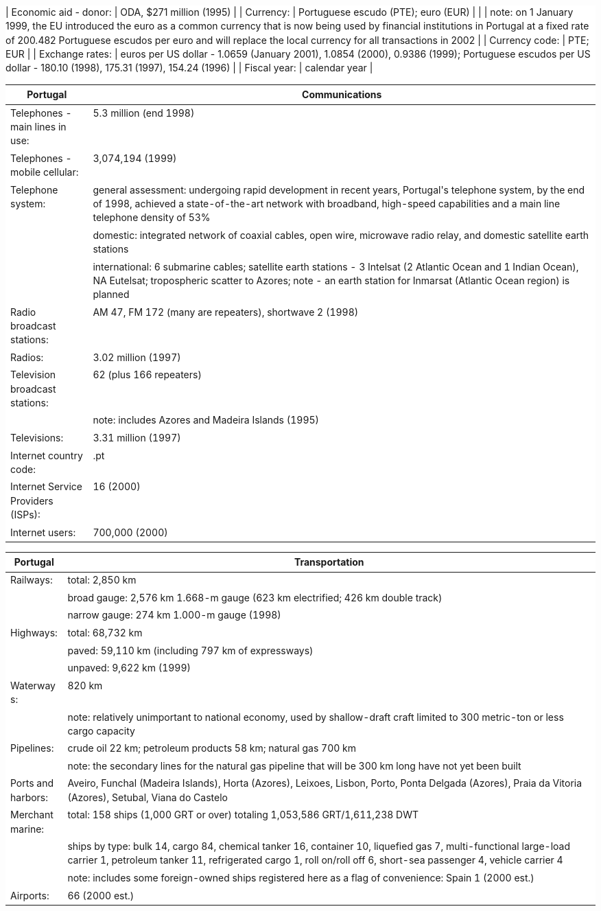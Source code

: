 | Economic aid - donor: | ODA, $271 million (1995) |
| Currency: | Portuguese escudo (PTE); euro (EUR) |
| | note: on 1 January 1999, the EU introduced the euro as a common currency that is now being used by financial institutions in Portugal at a fixed rate of 200.482 Portuguese escudos per euro and will replace the local currency for all transactions in 2002 |
| Currency code: | PTE; EUR |
| Exchange rates: | euros per US dollar - 1.0659 (January 2001), 1.0854 (2000), 0.9386 (1999); Portuguese escudos per US dollar - 180.10 (1998), 175.31 (1997), 154.24 (1996) |
| Fiscal year: | calendar year |

| Portugal | Communications |
| --- | --- |
| Telephones - main lines in use: | 5.3 million (end 1998) |
| Telephones - mobile cellular: | 3,074,194 (1999) |
| Telephone system: | general assessment: undergoing rapid development in recent years, Portugal's telephone system, by the end of 1998, achieved a state-of-the-art network with broadband, high-speed capabilities and a main line telephone density of 53% |
| | domestic: integrated network of coaxial cables, open wire, microwave radio relay, and domestic satellite earth stations |
| | international: 6 submarine cables; satellite earth stations - 3 Intelsat (2 Atlantic Ocean and 1 Indian Ocean), NA Eutelsat; tropospheric scatter to Azores; note - an earth station for Inmarsat (Atlantic Ocean region) is planned |
| Radio broadcast stations: | AM 47, FM 172 (many are repeaters), shortwave 2 (1998) |
| Radios: | 3.02 million (1997) |
| Television broadcast stations: | 62 (plus 166 repeaters) |
| | note: includes Azores and Madeira Islands (1995) |
| Televisions: | 3.31 million (1997) |
| Internet country code: | .pt |
| Internet Service Providers (ISPs): | 16 (2000) |
| Internet users: | 700,000 (2000) |

| Portugal | Transportation |
| --- | --- |
| Railways: | total: 2,850 km |
| | broad gauge: 2,576 km 1.668-m gauge (623 km electrified; 426 km double track) |
| | narrow gauge: 274 km 1.000-m gauge (1998) |
| Highways: | total: 68,732 km |
| | paved: 59,110 km (including 797 km of expressways) |
| | unpaved: 9,622 km (1999) |
| Waterways: | 820 km |
| | note: relatively unimportant to national economy, used by shallow-draft craft limited to 300 metric-ton or less cargo capacity |
| Pipelines: | crude oil 22 km; petroleum products 58 km; natural gas 700 km |
| | note: the secondary lines for the natural gas pipeline that will be 300 km long have not yet been built |
| Ports and harbors: | Aveiro, Funchal (Madeira Islands), Horta (Azores), Leixoes, Lisbon, Porto, Ponta Delgada (Azores), Praia da Vitoria (Azores), Setubal, Viana do Castelo |
| Merchant marine: | total: 158 ships (1,000 GRT or over) totaling 1,053,586 GRT/1,611,238 DWT |
| | ships by type: bulk 14, cargo 84, chemical tanker 16, container 10, liquefied gas 7, multi-functional large-load carrier 1, petroleum tanker 11, refrigerated cargo 1, roll on/roll off 6, short-sea passenger 4, vehicle carrier 4 |
| | note: includes some foreign-owned ships registered here as a flag of convenience: Spain 1 (2000 est.) |
| Airports: | 66 (2000 est.) |